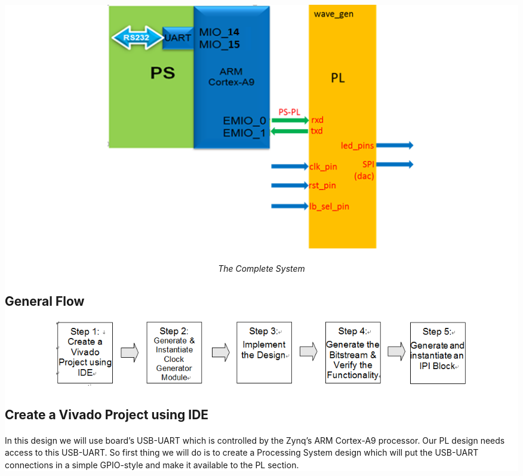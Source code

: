 <p align="center">
<img src ="./images/lab4/Fig2.png" width="60%" height="60%"/>
</p>
<p align = "center">
<i>The Complete System</i>
</p>

 

 

## General Flow

<p align="center">
<img src ="./images/lab4/Fig3.png" width="80%" height="80%"/>
</p>
<p align = "center">
</p>

## Create a Vivado Project using IDE

In this design we will use board’s USB-UART which is controlled by the Zynq’s ARM Cortex-A9 processor.  Our PL design needs access to this USB-UART. So first thing we will do is to create a Processing System design which will put the USB-UART connections in a simple GPIO-style and make it available to the PL section.
